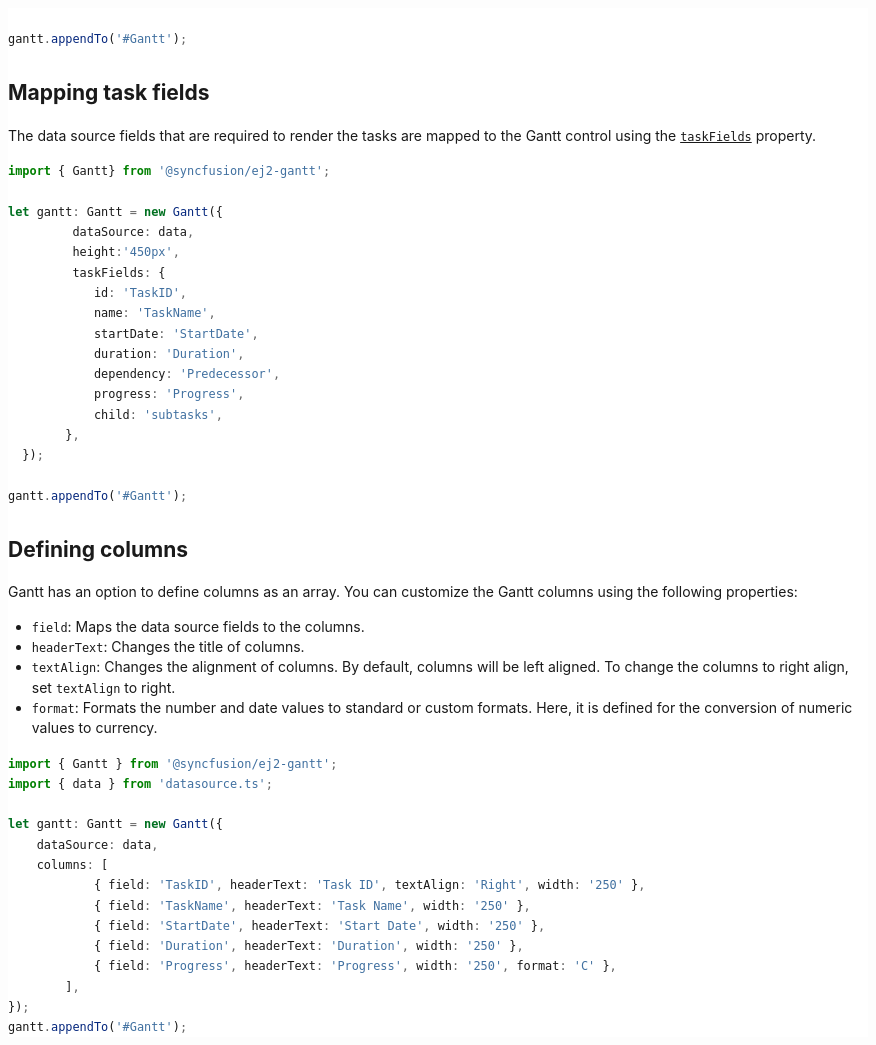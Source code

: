 ```ts

gantt.appendTo('#Gantt');

```

## Mapping task fields

The data source fields that are required to render the tasks are mapped to the Gantt control using the [`taskFields`](https://ej2.syncfusion.com/documentation/api/gantt/#taskfields) property.

```ts
import { Gantt} from '@syncfusion/ej2-gantt';

let gantt: Gantt = new Gantt({
         dataSource: data,
         height:'450px',
         taskFields: {
            id: 'TaskID',
            name: 'TaskName',
            startDate: 'StartDate',
            duration: 'Duration',
            dependency: 'Predecessor',
            progress: 'Progress',
            child: 'subtasks',
        },
  });

gantt.appendTo('#Gantt');

```

## Defining columns

Gantt has an option to define columns as an array. You can customize the Gantt columns using the following properties:

* `field`: Maps the data source fields to the columns.
* `headerText`: Changes the title of columns.
* `textAlign`: Changes the alignment of columns. By default, columns will be left aligned. To change the columns to right align, set `textAlign` to right.
* `format`: Formats the number and date values to standard or custom formats. Here, it is defined for the conversion of numeric values to currency.

```ts
import { Gantt } from '@syncfusion/ej2-gantt';
import { data } from 'datasource.ts';

let gantt: Gantt = new Gantt({
    dataSource: data,
    columns: [
            { field: 'TaskID', headerText: 'Task ID', textAlign: 'Right', width: '250' },
            { field: 'TaskName', headerText: 'Task Name', width: '250' },
            { field: 'StartDate', headerText: 'Start Date', width: '250' },
            { field: 'Duration', headerText: 'Duration', width: '250' },
            { field: 'Progress', headerText: 'Progress', width: '250', format: 'C' },
        ],
});
gantt.appendTo('#Gantt');

```
